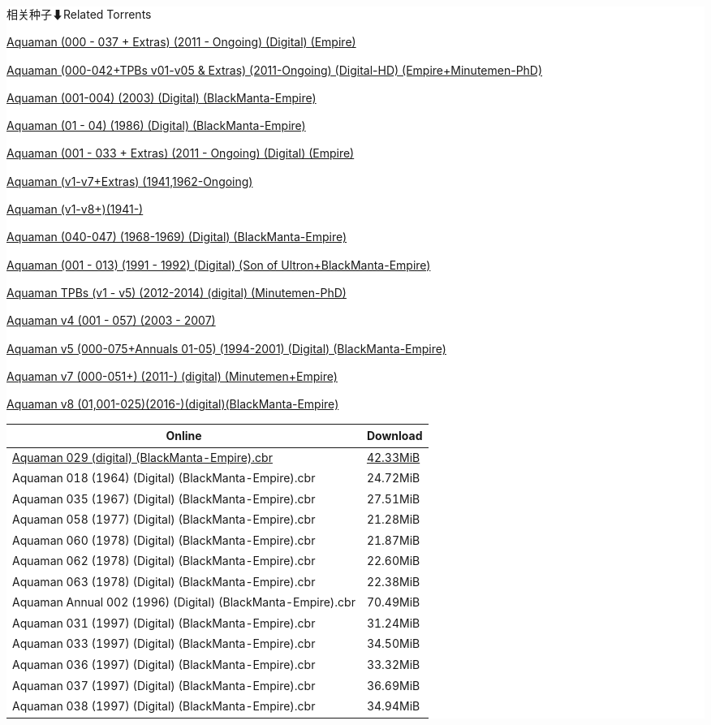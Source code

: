 



相关种子⬇Related Torrents

[Aquaman (000 - 037 + Extras) (2011 - Ongoing) (Digital) (Empire)](https://github.com/alicewish/markdown/blob/master/torrent/Aquaman--000---037---Extras---2011---Ongoing---Digital---Empire.md)

[Aquaman (000-042+TPBs v01-v05 & Extras) (2011-Ongoing) (Digital-HD) (Empire+Minutemen-PhD)](https://github.com/alicewish/markdown/blob/master/torrent/Aquaman--000-042-TPBs-v01-v05---Extras---2011-Ongoing---Digital-HD---Empire-Minutemen-PhD.md)

[Aquaman (001-004) (2003) (Digital) (BlackManta-Empire)](https://github.com/alicewish/markdown/blob/master/torrent/Aquaman--001-004---2003---Digital---BlackManta-Empire.md)

[Aquaman (01 - 04) (1986) (Digital) (BlackManta-Empire)](https://github.com/alicewish/markdown/blob/master/torrent/Aquaman--01---04---1986---Digital---BlackManta-Empire.md)

[Aquaman (001 - 033 + Extras) (2011 - Ongoing) (Digital) (Empire)](https://github.com/alicewish/markdown/blob/master/torrent/Aquaman--001---033---Extras---2011---Ongoing---Digital---Empire.md)

[Aquaman (v1-v7+Extras) (1941,1962-Ongoing)](https://github.com/alicewish/markdown/blob/master/torrent/Aquaman--v1-v7-Extras---1941-1962-Ongoing.md)

[Aquaman (v1-v8+)(1941-)](https://github.com/alicewish/markdown/blob/master/torrent/Aquaman--v1-v8---1941.md)

[Aquaman (040-047) (1968-1969) (Digital) (BlackManta-Empire)](https://github.com/alicewish/markdown/blob/master/torrent/Aquaman--040-047---1968-1969---Digital---BlackManta-Empire.md)

[Aquaman (001 - 013) (1991 - 1992) (Digital) (Son of Ultron+BlackManta-Empire)](https://github.com/alicewish/markdown/blob/master/torrent/Aquaman--001---013---1991---1992---Digital---Son-of-Ultron-BlackManta-Empire.md)

[Aquaman TPBs (v1 - v5) (2012-2014) (digital) (Minutemen-PhD)](https://github.com/alicewish/markdown/blob/master/torrent/Aquaman-TPBs--v1---v5---2012-2014---digital---Minutemen-PhD.md)

[Aquaman v4 (001 - 057) (2003 - 2007)](https://github.com/alicewish/markdown/blob/master/torrent/Aquaman-v4--001---057---2003---2007.md)

[Aquaman v5 (000-075+Annuals 01-05) (1994-2001) (Digital) (BlackManta-Empire)](https://github.com/alicewish/markdown/blob/master/torrent/Aquaman-v5--000-075-Annuals-01-05---1994-2001---Digital---BlackManta-Empire.md)

[Aquaman v7 (000-051+) (2011-) (digital) (Minutemen+Empire)](https://github.com/alicewish/markdown/blob/master/torrent/Aquaman-v7--000-051----2011----digital---Minutemen-Empire.md)

[Aquaman v8 (01,001-025)(2016-)(digital)(BlackManta-Empire)](https://github.com/alicewish/markdown/blob/master/torrent/Aquaman-v8--01-001-025--2016---digital--BlackManta-Empire.md)

Online | Download
--- | ---
[Aquaman 029 (digital) (BlackManta-Empire).cbr](https://github.com/alicewish/markdown/blob/master/comic/Aquaman-029-digital-BlackManta-Empire-cbr.md) | [42.33MiB](https://pan.baidu.com/s/1eSpkATc#list/path=%2F0-Day%20Week%20of%202014%20Q1%2F0-Day%20Week%20of%202014.03.26%2F%E3%82%B7%E3%82%B5%E3%82%B9%E3%82%B5%E3%82%B5%E3%82%A6%E3%82%B9%E3%82%B7%E3%82%BB%E3%82%B7%E3%82%AD%E3%82%A4%E3%82%B9%E3%82%BF%E3%82%AA%E3%82%BD%E3%82%AB%E3%82%A2%E3%82%BD%E3%82%A4%E3%82%BD%E3%82%B9%E3%82%BD%E3%82%B3%E3%82%BD%E3%82%BB%E3%82%A8%E3%82%AD%E3%82%BD%E3%82%B5%E3%82%BF%E3%82%A2&parentPath=%2F0-Day%20Week%20of%202014%20Q1)
Aquaman 018 (1964) (Digital) (BlackManta-Empire).cbr | 24.72MiB
Aquaman 035 (1967) (Digital) (BlackManta-Empire).cbr | 27.51MiB
Aquaman 058 (1977) (Digital) (BlackManta-Empire).cbr | 21.28MiB
Aquaman 060 (1978) (Digital) (BlackManta-Empire).cbr | 21.87MiB
Aquaman 062 (1978) (Digital) (BlackManta-Empire).cbr | 22.60MiB
Aquaman 063 (1978) (Digital) (BlackManta-Empire).cbr | 22.38MiB
Aquaman Annual 002 (1996) (Digital) (BlackManta-Empire).cbr | 70.49MiB
Aquaman 031 (1997) (Digital) (BlackManta-Empire).cbr | 31.24MiB
Aquaman 033 (1997) (Digital) (BlackManta-Empire).cbr | 34.50MiB
Aquaman 036 (1997) (Digital) (BlackManta-Empire).cbr | 33.32MiB
Aquaman 037 (1997) (Digital) (BlackManta-Empire).cbr | 36.69MiB
Aquaman 038 (1997) (Digital) (BlackManta-Empire).cbr | 34.94MiB